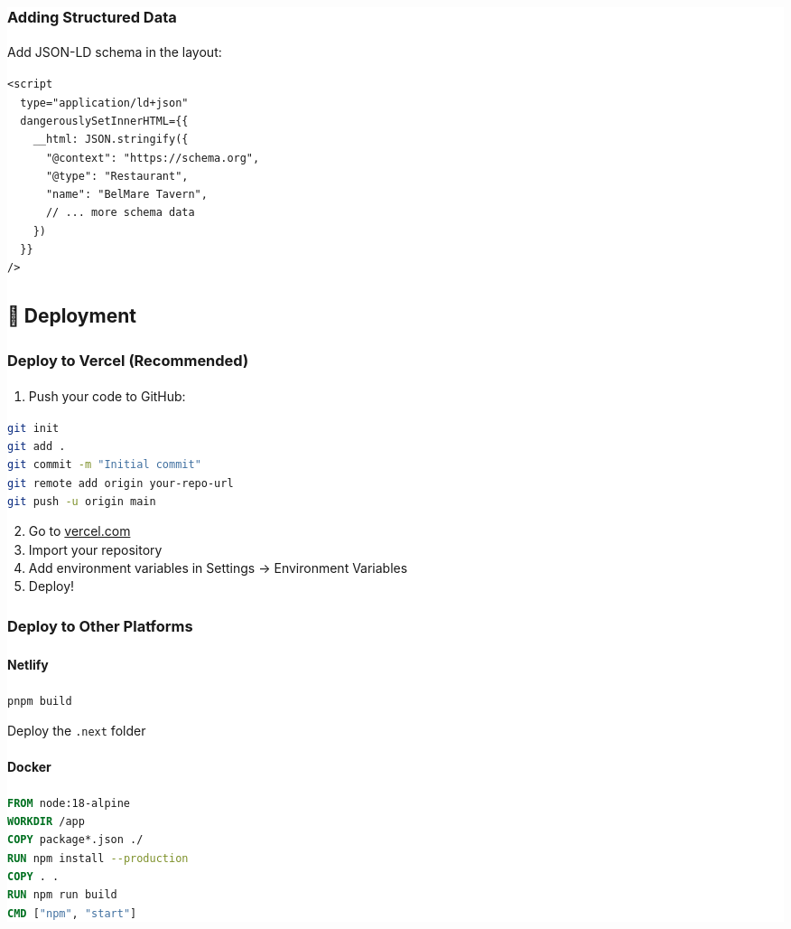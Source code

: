 ### Adding Structured Data

Add JSON-LD schema in the layout:

```tsx
<script
  type="application/ld+json"
  dangerouslySetInnerHTML={{
    __html: JSON.stringify({
      "@context": "https://schema.org",
      "@type": "Restaurant",
      "name": "BelMare Tavern",
      // ... more schema data
    })
  }}
/>
```

## 🚀 Deployment

### Deploy to Vercel (Recommended)

1. Push your code to GitHub:
```bash
git init
git add .
git commit -m "Initial commit"
git remote add origin your-repo-url
git push -u origin main
```

2. Go to [vercel.com](https://vercel.com)
3. Import your repository
4. Add environment variables in Settings → Environment Variables
5. Deploy!

### Deploy to Other Platforms

#### Netlify
```bash
pnpm build
```
Deploy the `.next` folder

#### Docker
```dockerfile
FROM node:18-alpine
WORKDIR /app
COPY package*.json ./
RUN npm install --production
COPY . .
RUN npm run build
CMD ["npm", "start"]
```
